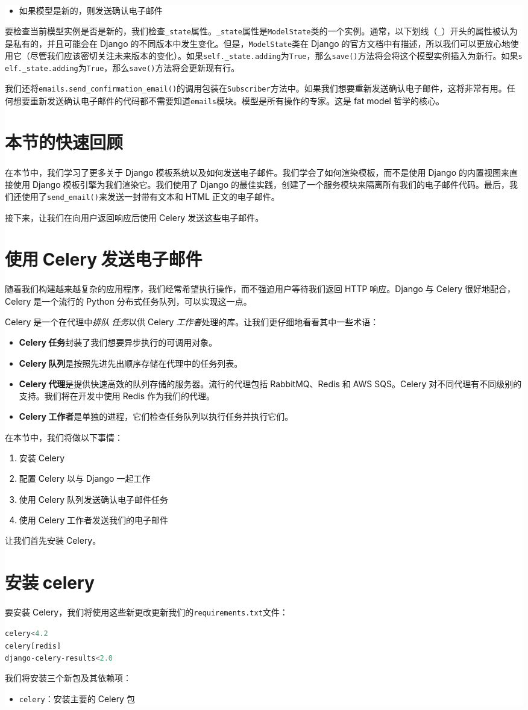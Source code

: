 +   如果模型是新的，则发送确认电子邮件

要检查当前模型实例是否是新的，我们检查`_state`属性。`_state`属性是`ModelState`类的一个实例。通常，以下划线（`_`）开头的属性被认为是私有的，并且可能会在 Django 的不同版本中发生变化。但是，`ModelState`类在 Django 的官方文档中有描述，所以我们可以更放心地使用它（尽管我们应该密切关注未来版本的变化）。如果`self._state.adding`为`True`，那么`save()`方法将会将这个模型实例插入为新行。如果`self._state.adding`为`True`，那么`save()`方法将会更新现有行。

我们还将`emails.send_confirmation_email()`的调用包装在`Subscriber`方法中。如果我们想要重新发送确认电子邮件，这将非常有用。任何想要重新发送确认电子邮件的代码都不需要知道`emails`模块。模型是所有操作的专家。这是 fat model 哲学的核心。

# 本节的快速回顾

在本节中，我们学习了更多关于 Django 模板系统以及如何发送电子邮件。我们学会了如何渲染模板，而不是使用 Django 的内置视图来直接使用 Django 模板引擎为我们渲染它。我们使用了 Django 的最佳实践，创建了一个服务模块来隔离所有我们的电子邮件代码。最后，我们还使用了`send_email()`来发送一封带有文本和 HTML 正文的电子邮件。

接下来，让我们在向用户返回响应后使用 Celery 发送这些电子邮件。

# 使用 Celery 发送电子邮件

随着我们构建越来越复杂的应用程序，我们经常希望执行操作，而不强迫用户等待我们返回 HTTP 响应。Django 与 Celery 很好地配合，Celery 是一个流行的 Python 分布式任务队列，可以实现这一点。

Celery 是一个在代理中*排队* *任务*以供 Celery *工作者*处理的库。让我们更仔细地看看其中一些术语：

+   **Celery 任务**封装了我们想要异步执行的可调用对象。

+   **Celery 队列**是按照先进先出顺序存储在代理中的任务列表。

+   **Celery 代理**是提供快速高效的队列存储的服务器。流行的代理包括 RabbitMQ、Redis 和 AWS SQS。Celery 对不同代理有不同级别的支持。我们将在开发中使用 Redis 作为我们的代理。

+   **Celery 工作者**是单独的进程，它们检查任务队列以执行任务并执行它们。

在本节中，我们将做以下事情：

1.  安装 Celery

1.  配置 Celery 以与 Django 一起工作

1.  使用 Celery 队列发送确认电子邮件任务

1.  使用 Celery 工作者发送我们的电子邮件

让我们首先安装 Celery。

# 安装 celery

要安装 Celery，我们将使用这些新更改更新我们的`requirements.txt`文件：

```py
celery<4.2
celery[redis]
django-celery-results<2.0
```

我们将安装三个新包及其依赖项：

+   `celery`：安装主要的 Celery 包
